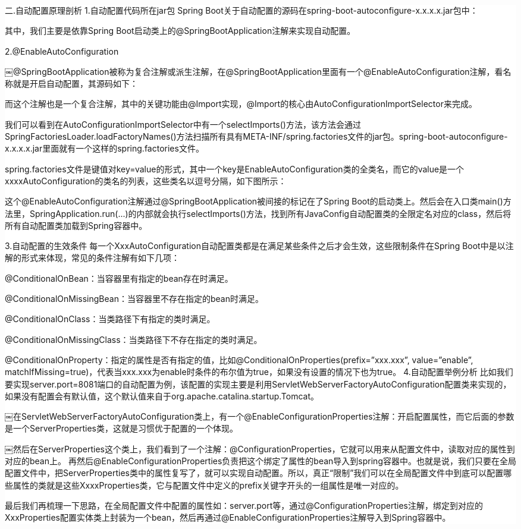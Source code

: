 二.自动配置原理剖析
1.自动配置代码所在jar包
Spring Boot关于自动配置的源码在spring-boot-autoconfigure-x.x.x.x.jar包中：

其中，我们主要是依靠Spring Boot启动类上的@SpringBootApplication注解来实现自动配置。

2.@EnableAutoConfiguration


￼@SpringBootApplication被称为复合注解或派生注解，在@SpringBootApplication里面有一个@EnableAutoConfiguration注解，看名称就是开启自动配置，其源码如下：



而这个注解也是一个复合注解，其中的关键功能由@Import实现，@Import的核心由AutoConfigurationImportSelector来完成。




我们可以看到在AutoConfigurationImportSelector中有一个selectImports()方法，该方法会通过SpringFactoriesLoader.loadFactoryNames()方法扫描所有具有META-INF/spring.factories文件的jar包。spring-boot-autoconfigure-x.x.x.x.jar里面就有一个这样的spring.factories文件。

spring.factories文件是键值对key=value的形式，其中一个key是EnableAutoConfiguration类的全类名，而它的value是一个xxxxAutoConfiguration的类名的列表，这些类名以逗号分隔，如下图所示：



这个@EnableAutoConfiguration注解通过@SpringBootApplication被间接的标记在了Spring Boot的启动类上。然后会在入口类main()方法里，SpringApplication.run(...)的内部就会执行selectImports()方法，找到所有JavaConfig自动配置类的全限定名对应的class，然后将所有自动配置类加载到Spring容器中。

3.自动配置的生效条件
每一个XxxAutoConfiguration自动配置类都是在满足某些条件之后才会生效，这些限制条件在Spring Boot中是以注解的形式来体现，常见的条件注解有如下几项：

@ConditionalOnBean：当容器里有指定的bean存在时满足。

@ConditionalOnMissingBean：当容器里不存在指定的bean时满足。

@ConditionalOnClass：当类路径下有指定的类时满足。

@ConditionalOnMissingClass：当类路径下不存在指定的类时满足。

@ConditionalOnProperty：指定的属性是否有指定的值，比如@ConditionalOnProperties(prefix=”xxx.xxx”, value=”enable”, matchIfMissing=true)，代表当xxx.xxx为enable时条件的布尔值为true，如果没有设置的情况下也为true。
4.自动配置举例分析
比如我们要实现server.port=8081端口的自动配置为例，该配置的实现主要是利用ServletWebServerFactoryAutoConfiguration配置类来实现的，如果没有配置会有默认值，这个默认值来自于org.apache.catalina.startup.Tomcat。



￼在ServletWebServerFactoryAutoConfiguration类上，有一个@EnableConfigurationProperties注解：开启配置属性，而它后面的参数是一个ServerProperties类，这就是习惯优于配置的一个体现。



￼然后在ServerProperties这个类上，我们看到了一个注解：@ConfigurationProperties，它就可以用来从配置文件中，读取对应的属性到对应的bean上。
再然后@EnableConfigurationProperties负责把这个绑定了属性的bean导入到spring容器中。也就是说，我们只要在全局配置文件中，把ServerProperties类中的属性复写了，就可以实现自动配置。所以，真正“限制”我们可以在全局配置文件中到底可以配置哪些属性的类就是这些XxxxProperties类，它与配置文件中定义的prefix关键字开头的一组属性是唯一对应的。

最后我们再梳理一下思路，在全局配置文件中配置的属性如：server.port等，通过@ConfigurationProperties注解，绑定到对应的XxxProperties配置实体类上封装为一个bean，然后再通过@EnableConfigurationProperties注解导入到Spring容器中。
